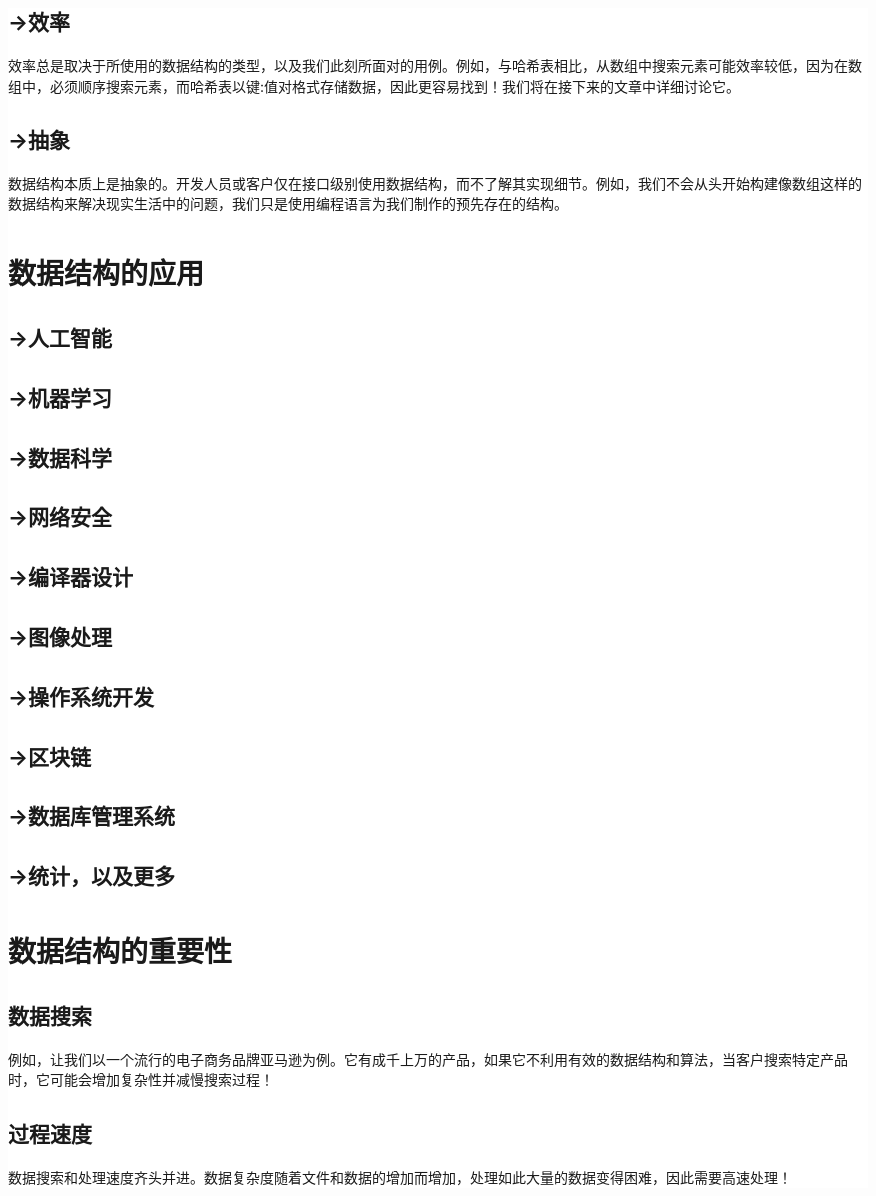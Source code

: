 ## →效率

效率总是取决于所使用的数据结构的类型，以及我们此刻所面对的用例。例如，与哈希表相比，从数组中搜索元素可能效率较低，因为在数组中，必须顺序搜索元素，而哈希表以键:值对格式存储数据，因此更容易找到！我们将在接下来的文章中详细讨论它。

## →抽象

数据结构本质上是抽象的。开发人员或客户仅在接口级别使用数据结构，而不了解其实现细节。例如，我们不会从头开始构建像数组这样的数据结构来解决现实生活中的问题，我们只是使用编程语言为我们制作的预先存在的结构。

# 数据结构的应用

## →人工智能

## →机器学习

## →数据科学

## →网络安全

## →编译器设计

## →图像处理

## →操作系统开发

## →区块链

## →数据库管理系统

## →统计，以及更多

# 数据结构的重要性

## 数据搜索

例如，让我们以一个流行的电子商务品牌亚马逊为例。它有成千上万的产品，如果它不利用有效的数据结构和算法，当客户搜索特定产品时，它可能会增加复杂性并减慢搜索过程！

## 过程速度

数据搜索和处理速度齐头并进。数据复杂度随着文件和数据的增加而增加，处理如此大量的数据变得困难，因此需要高速处理！
